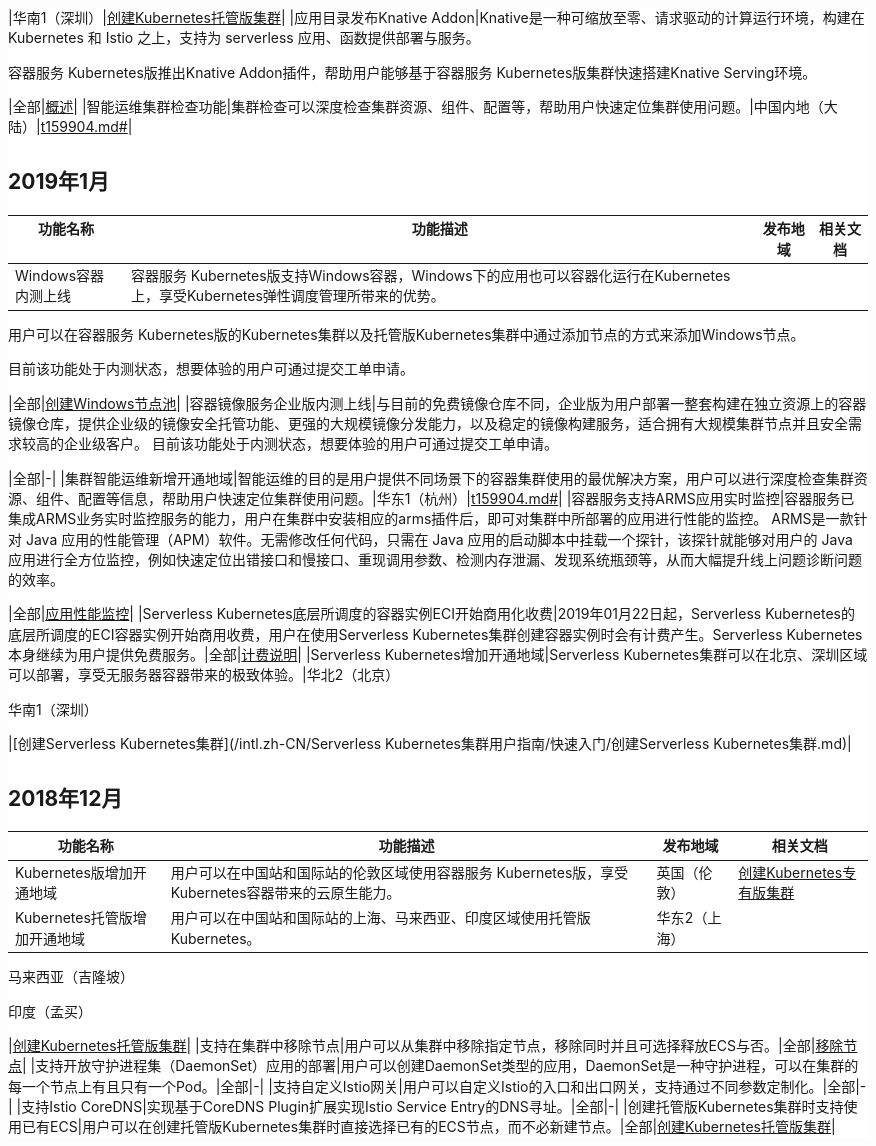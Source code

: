 |华南1（深圳）|[创建Kubernetes托管版集群](/intl.zh-CN/Kubernetes集群用户指南/集群管理/创建集群/创建Kubernetes托管版集群.md)|
|应用目录发布Knative Addon|Knative是一种可缩放至零、请求驱动的计算运行环境，构建在 Kubernetes 和 Istio 之上，支持为 serverless 应用、函数提供部署与服务。

容器服务 Kubernetes版推出Knative Addon插件，帮助用户能够基于容器服务 Kubernetes版集群快速搭建Knative Serving环境。

|全部|[概述](/intl.zh-CN/Kubernetes集群用户指南/Knative管理/概述.md)|
|智能运维集群检查功能|集群检查可以深度检查集群资源、组件、配置等，帮助用户快速定位集群使用问题。|中国内地（大陆）|[t159904.md\#](/intl.zh-CN/最佳实践/运维/通过集群检查定位集群问题.md)|

## 2019年1月

|功能名称|功能描述|发布地域|相关文档|
|----|----|----|----|
|Windows容器内测上线|容器服务 Kubernetes版支持Windows容器，Windows下的应用也可以容器化运行在Kubernetes上，享受Kubernetes弹性调度管理所带来的优势。

用户可以在容器服务 Kubernetes版的Kubernetes集群以及托管版Kubernetes集群中通过添加节点的方式来添加Windows节点。

目前该功能处于内测状态，想要体验的用户可通过提交工单申请。

|全部|[创建Windows节点池](/intl.zh-CN/Kubernetes集群用户指南/Windows容器/创建Windows节点池.md)|
|容器镜像服务企业版内测上线|与目前的免费镜像仓库不同，企业版为用户部署一整套构建在独立资源上的容器镜像仓库，提供企业级的镜像安全托管功能、更强的大规模镜像分发能力，以及稳定的镜像构建服务，适合拥有大规模集群节点并且安全需求较高的企业级客户。 目前该功能处于内测状态，想要体验的用户可通过提交工单申请。

|全部|-|
|集群智能运维新增开通地域|智能运维的目的是用户提供不同场景下的容器集群使用的最优解决方案，用户可以进行深度检查集群资源、组件、配置等信息，帮助用户快速定位集群使用问题。|华东1（杭州）|[t159904.md\#](/intl.zh-CN/最佳实践/运维/通过集群检查定位集群问题.md)|
|容器服务支持ARMS应用实时监控|容器服务已集成ARMS业务实时监控服务的能力，用户在集群中安装相应的arms插件后，即可对集群中所部署的应用进行性能的监控。 ARMS是一款针对 Java 应用的性能管理（APM）软件。无需修改任何代码，只需在 Java 应用的启动脚本中挂载一个探针，该探针就能够对用户的 Java 应用进行全方位监控，例如快速定位出错接口和慢接口、重现调用参数、检测内存泄漏、发现系统瓶颈等，从而大幅提升线上问题诊断问题的效率。

|全部|[应用性能监控](/intl.zh-CN/Kubernetes集群用户指南/监控管理/应用性能监控.md)|
|Serverless Kubernetes底层所调度的容器实例ECI开始商用化收费|2019年01月22日起，Serverless Kubernetes的底层所调度的ECI容器实例开始商用收费，用户在使用Serverless Kubernetes集群创建容器实例时会有计费产生。Serverless Kubernetes本身继续为用户提供免费服务。|全部|[计费说明](https://www.alibabacloud.com/help/zh/doc-detail/89142.html)|
|Serverless Kubernetes增加开通地域|Serverless Kubernetes集群可以在北京、深圳区域可以部署，享受无服务器容器带来的极致体验。|华北2（北京）

华南1（深圳）

|[创建Serverless Kubernetes集群](/intl.zh-CN/Serverless Kubernetes集群用户指南/快速入门/创建Serverless Kubernetes集群.md)|

## 2018年12月

|功能名称|功能描述|发布地域|相关文档|
|----|----|----|----|
|Kubernetes版增加开通地域|用户可以在中国站和国际站的伦敦区域使用容器服务 Kubernetes版，享受Kubernetes容器带来的云原生能力。|英国（伦敦）|[创建Kubernetes专有版集群](/intl.zh-CN/Kubernetes集群用户指南/集群管理/创建集群/创建Kubernetes专有版集群.md)|
|Kubernetes托管版增加开通地域|用户可以在中国站和国际站的上海、马来西亚、印度区域使用托管版Kubernetes。|华东2（上海）

马来西亚（吉隆坡）

印度（孟买）

|[创建Kubernetes托管版集群](/intl.zh-CN/Kubernetes集群用户指南/集群管理/创建集群/创建Kubernetes托管版集群.md)|
|支持在集群中移除节点|用户可以从集群中移除指定节点，移除同时并且可选择释放ECS与否。|全部|[移除节点](/intl.zh-CN/Kubernetes集群用户指南/节点管理/移除节点.md)|
|支持开放守护进程集（DaemonSet）应用的部署|用户可以创建DaemonSet类型的应用，DaemonSet是一种守护进程，可以在集群的每一个节点上有且只有一个Pod。|全部|-|
|支持自定义Istio网关|用户可以自定义Istio的入口和出口网关，支持通过不同参数定制化。|全部|-|
|支持Istio CoreDNS|实现基于CoreDNS Plugin扩展实现Istio Service Entry的DNS寻址。|全部|-|
|创建托管版Kubernetes集群时支持使用已有ECS|用户可以在创建托管版Kubernetes集群时直接选择已有的ECS节点，而不必新建节点。|全部|[创建Kubernetes托管版集群](/intl.zh-CN/Kubernetes集群用户指南/集群管理/创建集群/创建Kubernetes托管版集群.md)|
